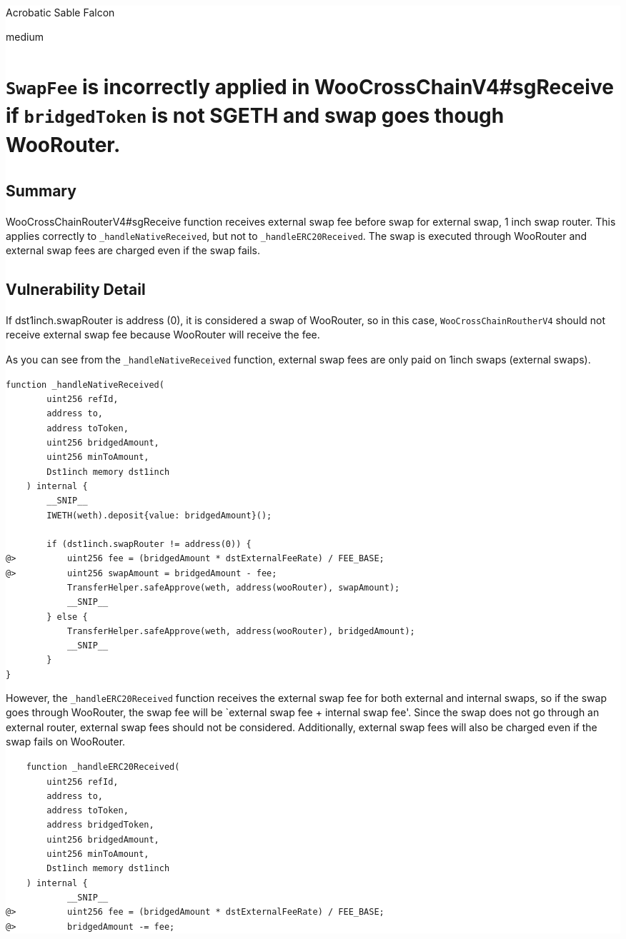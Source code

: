 Acrobatic Sable Falcon

medium

# `SwapFee` is incorrectly applied in WooCrossChainV4#sgReceive if `bridgedToken` is not SGETH and swap goes though WooRouter.

## Summary
WooCrossChainRouterV4#sgReceive function receives external swap fee before swap for external swap, 1 inch swap router.
This applies correctly to `_handleNativeReceived`, but not to `_handleERC20Received`.
The swap is executed through WooRouter and external swap fees are charged even if the swap fails.

## Vulnerability Detail
If dst1inch.swapRouter is address (0), it is considered a swap of WooRouter, so in this case, `WooCrossChainRoutherV4` should not receive external swap fee because WooRouter will receive the fee.

As you can see from the `_handleNativeReceived` function, external swap fees are only paid on 1inch swaps (external swaps).
```solidity
function _handleNativeReceived(
        uint256 refId,
        address to,
        address toToken,
        uint256 bridgedAmount,
        uint256 minToAmount,
        Dst1inch memory dst1inch
    ) internal {
        __SNIP__
        IWETH(weth).deposit{value: bridgedAmount}();

        if (dst1inch.swapRouter != address(0)) {
@>          uint256 fee = (bridgedAmount * dstExternalFeeRate) / FEE_BASE;
@>          uint256 swapAmount = bridgedAmount - fee;
            TransferHelper.safeApprove(weth, address(wooRouter), swapAmount);
            __SNIP__
        } else {
            TransferHelper.safeApprove(weth, address(wooRouter), bridgedAmount);
            __SNIP__
        }
}
```
However, the `_handleERC20Received` function receives the external swap fee for both external and internal swaps, so if the swap goes through WooRouter, the swap fee will be `external swap fee + internal swap fee'.
Since the swap does not go through an external router, external swap fees should not be considered.
Additionally, external swap fees will also be charged even if the swap fails on WooRouter.

```solidity
    function _handleERC20Received(
        uint256 refId,
        address to,
        address toToken,
        address bridgedToken,
        uint256 bridgedAmount,
        uint256 minToAmount,
        Dst1inch memory dst1inch
    ) internal {
            __SNIP__
@>          uint256 fee = (bridgedAmount * dstExternalFeeRate) / FEE_BASE;
@>          bridgedAmount -= fee;

```